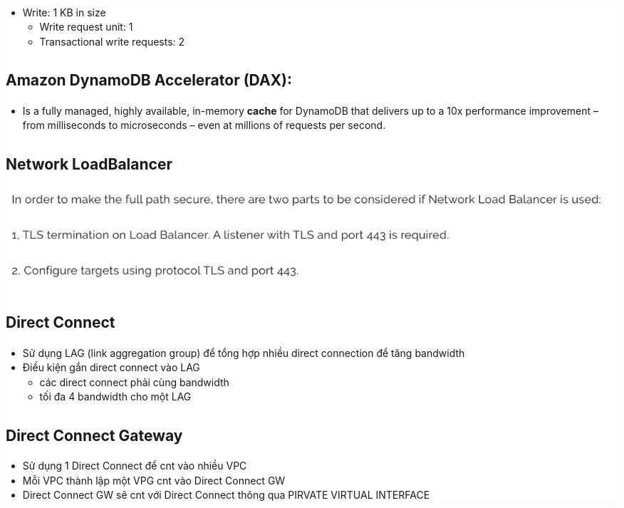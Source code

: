 - Write: 1 KB in size
    - Write request unit: 1
    - Transactional write requests: 2

## Amazon DynamoDB Accelerator (DAX):
- Is a fully managed, highly available, in-memory **cache** for DynamoDB that delivers up to a 10x performance improvement – from milliseconds to microseconds – even at millions of requests per second.

## Network LoadBalancer
![](./images/NLB.png)

## Direct Connect
- Sử dụng LAG (link aggregation group) để tổng hợp nhiều direct connection để tăng bandwidth
- Điều kiện gắn direct connect vào LAG
    - các direct connect phải cùng bandwidth
    - tối đa 4 bandwidth cho một LAG

## Direct Connect Gateway
- Sử dụng 1 Direct Connect để cnt vào nhiều VPC
- Mỗi VPC thành lập một VPG cnt vào Direct Connect GW
- Direct Connect GW sẽ cnt với Direct Connect thông qua PIRVATE VIRTUAL INTERFACE